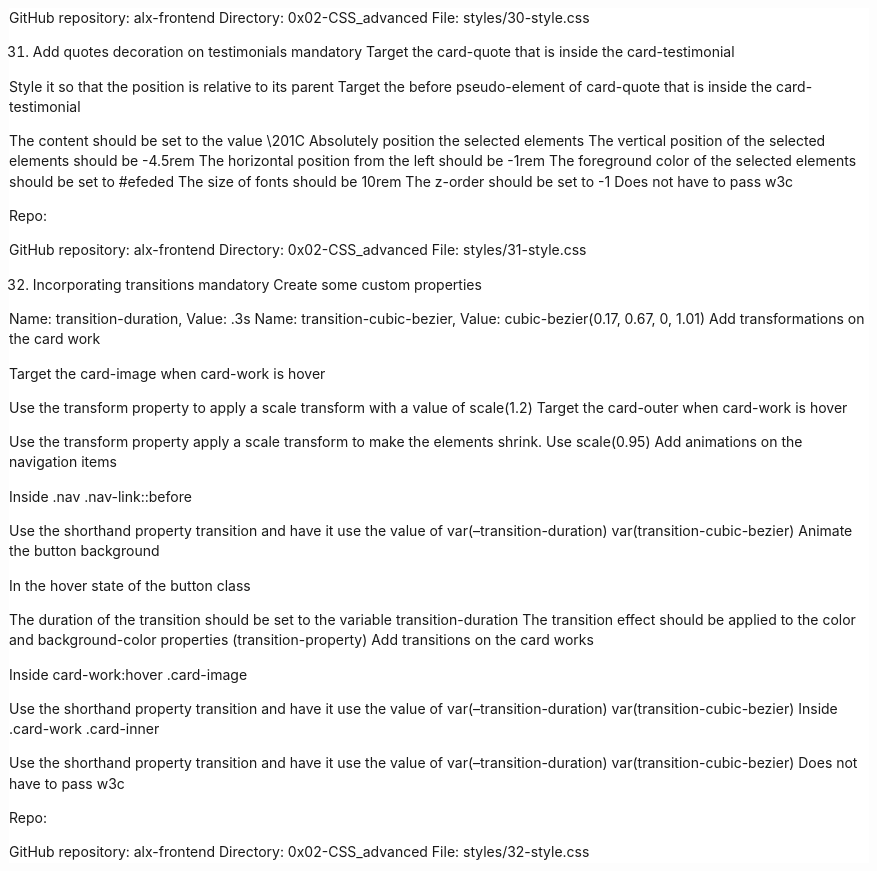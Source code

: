 GitHub repository: alx-frontend
Directory: 0x02-CSS_advanced
File: styles/30-style.css
  
31. Add quotes decoration on testimonials
mandatory
Target the card-quote that is inside the card-testimonial

Style it so that the position is relative to its parent
Target the before pseudo-element of card-quote that is inside the card-testimonial

The content should be set to the value \201C
Absolutely position the selected elements
The vertical position of the selected elements should be -4.5rem
The horizontal position from the left should be -1rem
The foreground color of the selected elements should be set to #efeded
The size of fonts should be 10rem
The z-order should be set to -1
Does not have to pass w3c

Repo:

GitHub repository: alx-frontend
Directory: 0x02-CSS_advanced
File: styles/31-style.css
  
32. Incorporating transitions
mandatory
Create some custom properties

Name: transition-duration, Value: .3s
Name: transition-cubic-bezier, Value: cubic-bezier(0.17, 0.67, 0, 1.01)
Add transformations on the card work

Target the card-image when card-work is hover

Use the transform property to apply a scale transform with a value of scale(1.2)
Target the card-outer when card-work is hover

Use the transform property apply a scale transform to make the elements shrink. Use scale(0.95)
Add animations on the navigation items

Inside .nav .nav-link::before

Use the shorthand property transition and have it use the value of var(–transition-duration) var(transition-cubic-bezier)
Animate the button background

In the hover state of the button class

The duration of the transition should be set to the variable transition-duration
The transition effect should be applied to the color and background-color properties (transition-property)
Add transitions on the card works

Inside card-work:hover .card-image

Use the shorthand property transition and have it use the value of var(–transition-duration) var(transition-cubic-bezier)
Inside .card-work .card-inner

Use the shorthand property transition and have it use the value of var(–transition-duration) var(transition-cubic-bezier)
Does not have to pass w3c

Repo:

GitHub repository: alx-frontend
Directory: 0x02-CSS_advanced
File: styles/32-style.css
